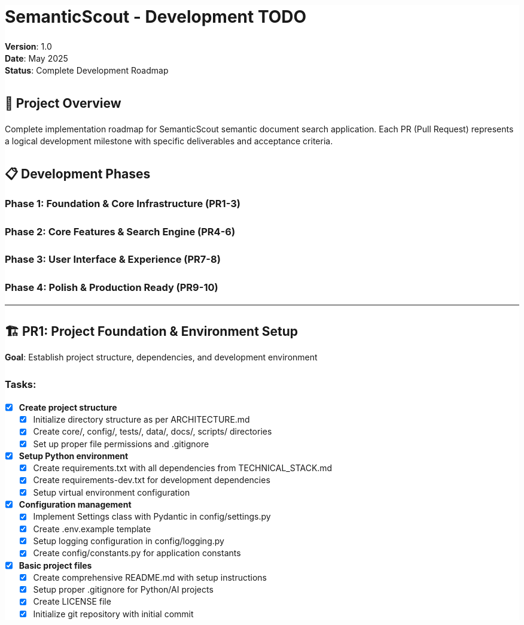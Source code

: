 # SemanticScout - Development TODO

**Version**: 1.0  
**Date**: May 2025  
**Status**: Complete Development Roadmap

## 🎯 Project Overview

Complete implementation roadmap for SemanticScout semantic document search application. Each PR (Pull Request) represents a logical development milestone with specific deliverables and acceptance criteria.

## 📋 Development Phases

### Phase 1: Foundation & Core Infrastructure (PR1-3)

### Phase 2: Core Features & Search Engine (PR4-6)  

### Phase 3: User Interface & Experience (PR7-8)

### Phase 4: Polish & Production Ready (PR9-10)

---

## 🏗️ PR1: Project Foundation & Environment Setup

**Goal**: Establish project structure, dependencies, and development environment

### Tasks:
- [x] **Create project structure**
  - [x] Initialize directory structure as per ARCHITECTURE.md
  - [x] Create core/, config/, tests/, data/, docs/, scripts/ directories
  - [x] Set up proper file permissions and .gitignore

- [x] **Setup Python environment**
  - [x] Create requirements.txt with all dependencies from TECHNICAL_STACK.md
  - [x] Create requirements-dev.txt for development dependencies
  - [x] Setup virtual environment configuration

- [x] **Configuration management**
  - [x] Implement Settings class with Pydantic in config/settings.py
  - [x] Create .env.example template
  - [x] Setup logging configuration in config/logging.py
  - [x] Create config/constants.py for application constants

- [x] **Basic project files**
  - [x] Create comprehensive README.md with setup instructions
  - [x] Setup proper .gitignore for Python/AI projects
  - [x] Create LICENSE file
  - [x] Initialize git repository with initial commit
